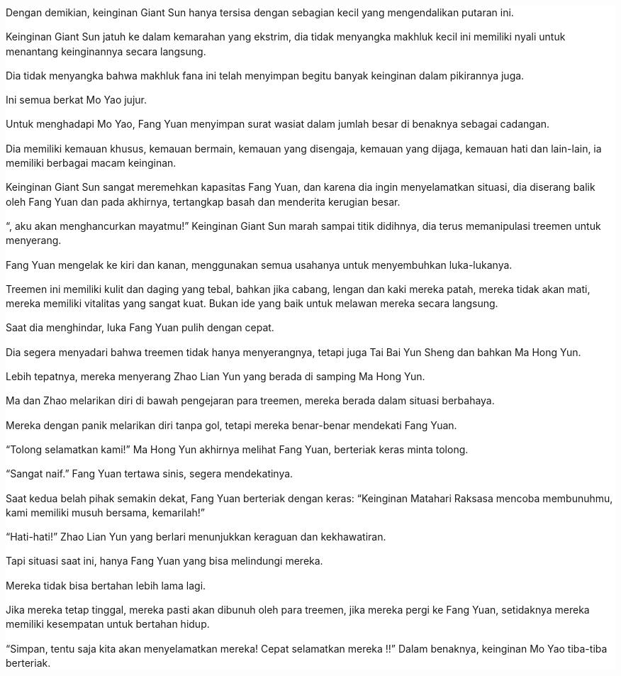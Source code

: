 Dengan demikian, keinginan Giant Sun hanya tersisa dengan sebagian kecil yang mengendalikan putaran ini.

Keinginan Giant Sun jatuh ke dalam kemarahan yang ekstrim, dia tidak menyangka makhluk kecil ini memiliki nyali untuk menantang keinginannya secara langsung.

Dia tidak menyangka bahwa makhluk fana ini telah menyimpan begitu banyak keinginan dalam pikirannya juga.

Ini semua berkat Mo Yao jujur.

Untuk menghadapi Mo Yao, Fang Yuan menyimpan surat wasiat dalam jumlah besar di benaknya sebagai cadangan.

Dia memiliki kemauan khusus, kemauan bermain, kemauan yang disengaja, kemauan yang dijaga, kemauan hati dan lain-lain, ia memiliki berbagai macam keinginan.

Keinginan Giant Sun sangat meremehkan kapasitas Fang Yuan, dan karena dia ingin menyelamatkan situasi, dia diserang balik oleh Fang Yuan dan pada akhirnya, tertangkap basah dan menderita kerugian besar.

“, aku akan menghancurkan mayatmu!” Keinginan Giant Sun marah sampai titik didihnya, dia terus memanipulasi treemen untuk menyerang.

Fang Yuan mengelak ke kiri dan kanan, menggunakan semua usahanya untuk menyembuhkan luka-lukanya.

Treemen ini memiliki kulit dan daging yang tebal, bahkan jika cabang, lengan dan kaki mereka patah, mereka tidak akan mati, mereka memiliki vitalitas yang sangat kuat. Bukan ide yang baik untuk melawan mereka secara langsung.

Saat dia menghindar, luka Fang Yuan pulih dengan cepat.

Dia segera menyadari bahwa treemen tidak hanya menyerangnya, tetapi juga Tai Bai Yun Sheng dan bahkan Ma Hong Yun.

Lebih tepatnya, mereka menyerang Zhao Lian Yun yang berada di samping Ma Hong Yun.

Ma dan Zhao melarikan diri di bawah pengejaran para treemen, mereka berada dalam situasi berbahaya.

Mereka dengan panik melarikan diri tanpa gol, tetapi mereka benar-benar mendekati Fang Yuan.

“Tolong selamatkan kami!” Ma Hong Yun akhirnya melihat Fang Yuan, berteriak keras minta tolong.



“Sangat naif.” Fang Yuan tertawa sinis, segera mendekatinya.

Saat kedua belah pihak semakin dekat, Fang Yuan berteriak dengan keras: “Keinginan Matahari Raksasa mencoba membunuhmu, kami memiliki musuh bersama, kemarilah!”

“Hati-hati!” Zhao Lian Yun yang berlari menunjukkan keraguan dan kekhawatiran.

Tapi situasi saat ini, hanya Fang Yuan yang bisa melindungi mereka.

Mereka tidak bisa bertahan lebih lama lagi.

Jika mereka tetap tinggal, mereka pasti akan dibunuh oleh para treemen, jika mereka pergi ke Fang Yuan, setidaknya mereka memiliki kesempatan untuk bertahan hidup.

“Simpan, tentu saja kita akan menyelamatkan mereka! Cepat selamatkan mereka !!” Dalam benaknya, keinginan Mo Yao tiba-tiba berteriak.
